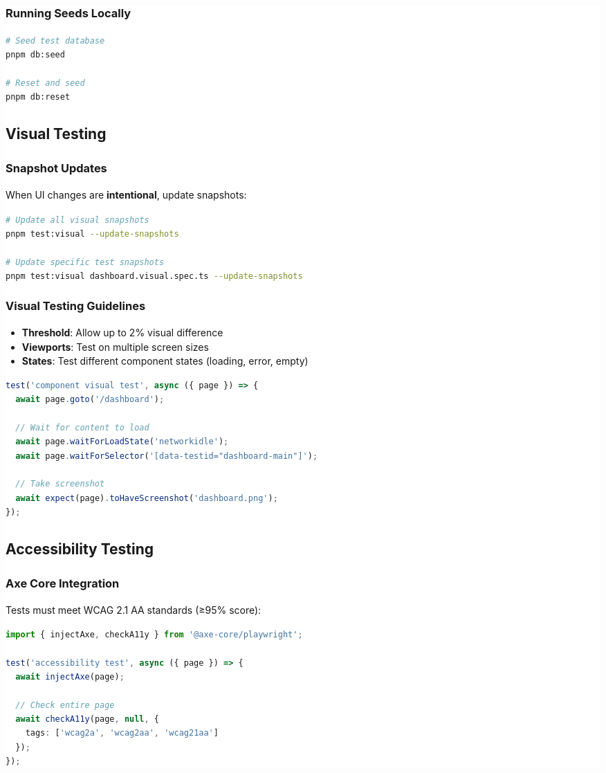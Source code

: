 ### Running Seeds Locally

```bash
# Seed test database
pnpm db:seed

# Reset and seed
pnpm db:reset
```

## Visual Testing

### Snapshot Updates

When UI changes are **intentional**, update snapshots:

```bash
# Update all visual snapshots
pnpm test:visual --update-snapshots

# Update specific test snapshots
pnpm test:visual dashboard.visual.spec.ts --update-snapshots
```

### Visual Testing Guidelines

- **Threshold**: Allow up to 2% visual difference
- **Viewports**: Test on multiple screen sizes
- **States**: Test different component states (loading, error, empty)

```typescript
test('component visual test', async ({ page }) => {
  await page.goto('/dashboard');
  
  // Wait for content to load
  await page.waitForLoadState('networkidle');
  await page.waitForSelector('[data-testid="dashboard-main"]');
  
  // Take screenshot
  await expect(page).toHaveScreenshot('dashboard.png');
});
```

## Accessibility Testing

### Axe Core Integration

Tests must meet WCAG 2.1 AA standards (≥95% score):

```typescript
import { injectAxe, checkA11y } from '@axe-core/playwright';

test('accessibility test', async ({ page }) => {
  await injectAxe(page);
  
  // Check entire page
  await checkA11y(page, null, {
    tags: ['wcag2a', 'wcag2aa', 'wcag21aa']
  });
});
```
